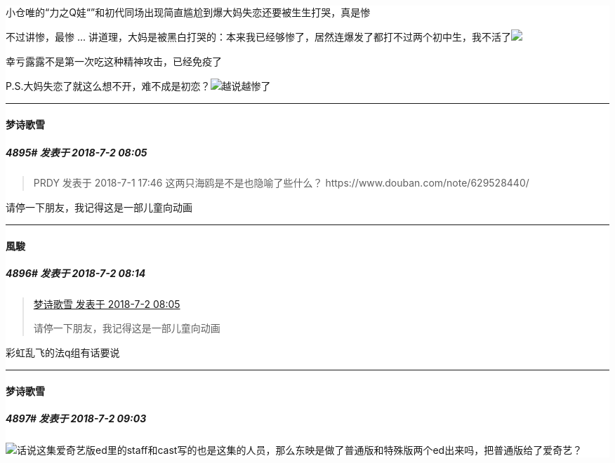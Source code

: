 小仓唯的“力之Q娃“”和初代同场出现简直尴尬到爆大妈失恋还要被生生打哭，真是惨


不过讲惨，最惨 ...</blockquote>
讲道理，大妈是被黑白打哭的：本来我已经够惨了，居然连爆发了都打不过两个初中生，我不活了<img src="https://static.saraba1st.com/image/smiley/face2017/096.png" referrerpolicy="no-referrer">


幸亏露露不是第一次吃这种精神攻击，已经免疫了

P.S.大妈失恋了就这么想不开，难不成是初恋？<img src="https://static.saraba1st.com/image/smiley/face2017/098.png" referrerpolicy="no-referrer">越说越惨了







-----

####  梦诗歌雪  
##### 4895#       发表于 2018-7-2 08:05



<blockquote>PRDY 发表于 2018-7-1 17:46
这两只海鸥是不是也隐喻了些什么？ https://www.douban.com/note/629528440/</blockquote>
请停一下朋友，我记得这是一部儿童向动画







-----

####  風駿  
##### 4896#       发表于 2018-7-2 08:14



<blockquote><a href="httphttps://bbs.saraba1st.com/2b/forum.php?mod=redirect&amp;goto=findpost&amp;pid=40186008&amp;ptid=1553961" target="_blank">梦诗歌雪 发表于 2018-7-2 08:05</a>

请停一下朋友，我记得这是一部儿童向动画</blockquote>
彩虹乱飞的法q组有话要说







-----

####  梦诗歌雪  
##### 4897#       发表于 2018-7-2 09:03



<img src="https://static.saraba1st.com/image/smiley/face2017/002.png" referrerpolicy="no-referrer">话说这集爱奇艺版ed里的staff和cast写的也是这集的人员，那么东映是做了普通版和特殊版两个ed出来吗，把普通版给了爱奇艺？





